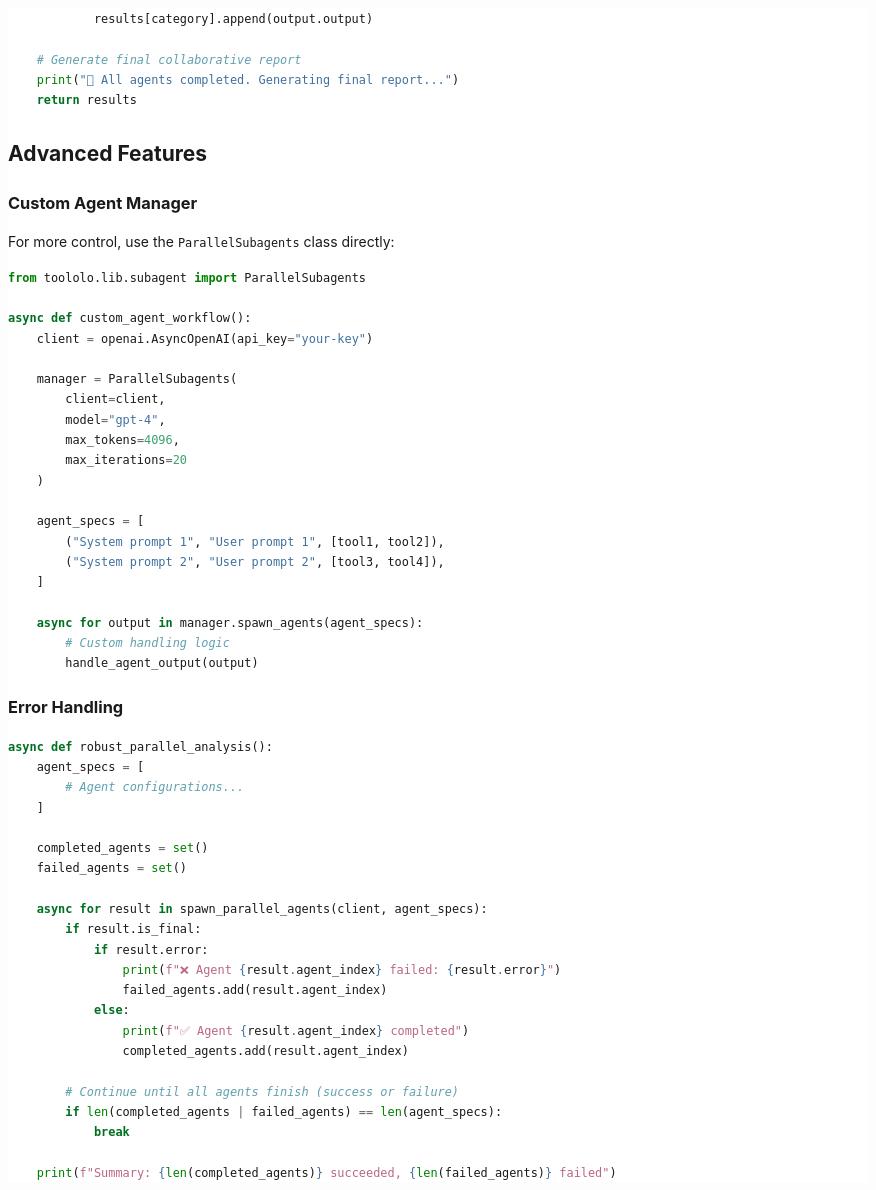 ```python
            results[category].append(output.output)
    
    # Generate final collaborative report
    print("🎉 All agents completed. Generating final report...")
    return results
```

## Advanced Features

### Custom Agent Manager

For more control, use the `ParallelSubagents` class directly:

```python
from toololo.lib.subagent import ParallelSubagents

async def custom_agent_workflow():
    client = openai.AsyncOpenAI(api_key="your-key")
    
    manager = ParallelSubagents(
        client=client,
        model="gpt-4",
        max_tokens=4096,
        max_iterations=20
    )
    
    agent_specs = [
        ("System prompt 1", "User prompt 1", [tool1, tool2]),
        ("System prompt 2", "User prompt 2", [tool3, tool4]),
    ]
    
    async for output in manager.spawn_agents(agent_specs):
        # Custom handling logic
        handle_agent_output(output)
```

### Error Handling

```python
async def robust_parallel_analysis():
    agent_specs = [
        # Agent configurations...
    ]
    
    completed_agents = set()
    failed_agents = set()
    
    async for result in spawn_parallel_agents(client, agent_specs):
        if result.is_final:
            if result.error:
                print(f"❌ Agent {result.agent_index} failed: {result.error}")
                failed_agents.add(result.agent_index)
            else:
                print(f"✅ Agent {result.agent_index} completed")
                completed_agents.add(result.agent_index)
        
        # Continue until all agents finish (success or failure)
        if len(completed_agents | failed_agents) == len(agent_specs):
            break
    
    print(f"Summary: {len(completed_agents)} succeeded, {len(failed_agents)} failed")
```
